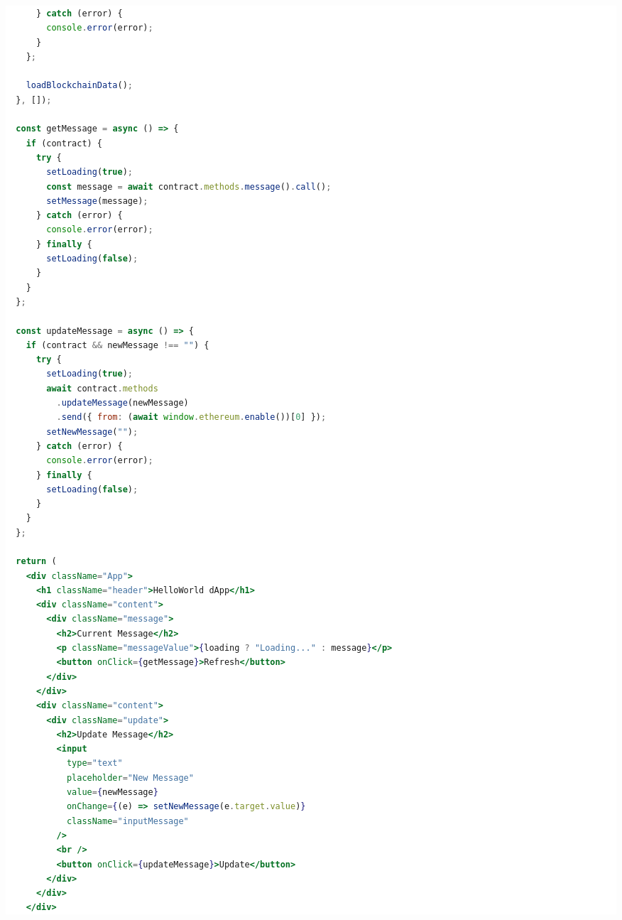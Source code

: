 ```jsx
      } catch (error) {
        console.error(error);
      }
    };

    loadBlockchainData();
  }, []);

  const getMessage = async () => {
    if (contract) {
      try {
        setLoading(true);
        const message = await contract.methods.message().call();
        setMessage(message);
      } catch (error) {
        console.error(error);
      } finally {
        setLoading(false);
      }
    }
  };

  const updateMessage = async () => {
    if (contract && newMessage !== "") {
      try {
        setLoading(true);
        await contract.methods
          .updateMessage(newMessage)
          .send({ from: (await window.ethereum.enable())[0] });
        setNewMessage("");
      } catch (error) {
        console.error(error);
      } finally {
        setLoading(false);
      }
    }
  };

  return (
    <div className="App">
      <h1 className="header">HelloWorld dApp</h1>
      <div className="content">
        <div className="message">
          <h2>Current Message</h2>
          <p className="messageValue">{loading ? "Loading..." : message}</p>
          <button onClick={getMessage}>Refresh</button>
        </div>
      </div>
      <div className="content">
        <div className="update">
          <h2>Update Message</h2>
          <input
            type="text"
            placeholder="New Message"
            value={newMessage}
            onChange={(e) => setNewMessage(e.target.value)}
            className="inputMessage"
          />
          <br />
          <button onClick={updateMessage}>Update</button>
        </div>
      </div>
    </div>
```